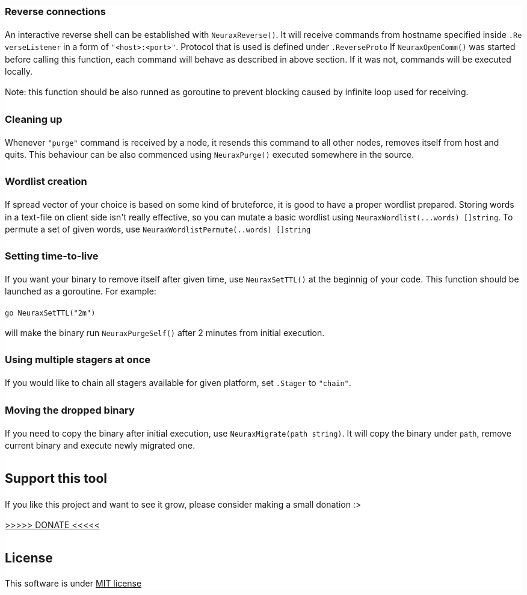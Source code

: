 
### Reverse connections
An interactive reverse shell can be established with `NeuraxReverse()`.
It will receive commands from hostname specified inside `.ReverseListener` in a form of `"<host>:<port>"`.
Protocol that is used is defined under `.ReverseProto`
If `NeuraxOpenComm()` was started before calling this function, each command will behave as described in above section.
If it was not, commands will be executed locally.

Note: this function should be also runned as goroutine to prevent blocking caused by infinite loop used for receiving.

### Cleaning up
Whenever `"purge"` command is received by a node, it resends this command to all other nodes, removes itself from host and quits.
This behaviour can be also commenced using `NeuraxPurge()` executed somewhere in the source.

### Wordlist creation
If spread vector of your choice is based on some kind of bruteforce, it is good to have a proper wordlist prepared. 
Storing words in a text-file on client side isn't really effective, so you can mutate a basic wordlist using `NeuraxWordlist(...words) []string`.
To permute a set of given words, use `NeuraxWordlistPermute(..words) []string`

### Setting time-to-live 
If you want your binary to remove itself after given time, use `NeuraxSetTTL()` at the beginnig of your code.
This function should be launched as a goroutine.
For example:

`go NeuraxSetTTL("2m")`

will make the binary run `NeuraxPurgeSelf()` after 2 minutes from initial execution.

### Using multiple stagers at once
If you would like to chain all stagers available for given platform, set `.Stager` to `"chain"`.

### Moving the dropped binary
If you need to copy the binary after initial execution, use `NeuraxMigrate(path string)`.
It will copy the binary under `path`, remove current binary and execute newly migrated one.


## Support this tool
If you like this project and want to see it grow, please consider making a small donation :>

[ >>>>> DONATE <<<<<](https://paypal.me/redcodelabs?locale.x=pl_PL)

## License
This software is under [MIT license](https://en.wikipedia.org/wiki/MIT_License)